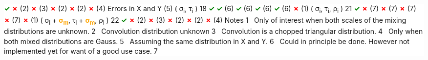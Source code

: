 <td align="center"><b style='color:green'>&check;</b></td>
<td align="center"><b style='color:red'>&cross;</b> (2)</td>
<td align="center"><b style='color:red'>&cross;</b> (3)</td>
<td align="center"><b style='color:red'>&cross;</b> (2)</td>
<td align="center"><b style='color:red'>&cross;</b> (2)</td>
<td align="center"><b style='color:red'>&cross;</b> (4)</td>
</tr><tr>
<th colspan=2</th>
<th colspan=6>Errors in X and Y (5)</th>
</tr><tr>
<th>( &sigma;<sub>i</sub>, &tau;<sub>i</sub> )</th>
<td align="center">18</td>
<td align="center"><b style='color:green'>&check;</b></td>
<td align="center"><b style='color:green'>&check;</b> (6)</td>
<td align="center"><b style='color:green'>&check;</b> (6)</td>
<td align="center"><b style='color:green'>&check;</b> (6)</td>
<td align="center"><b style='color:green'>&check;</b> (6)</td>
<td align="center"><b style='color:red'>&cross;</b> (1)</td>
</tr><tr>
<th>( &sigma;<sub>i</sub>, &tau;<sub>i</sub>, &rho;<sub>i</sub> )</th>
<td align="center">21</td>
<td align="center"><b style='color:green'>&check;</b></td>
<td align="center"><b style='color:red'>&cross;</b> (7)</td>
<td align="center"><b style='color:red'>&cross;</b> (7)</td>
<td align="center"><b style='color:red'>&cross;</b> (7)</td>
<td align="center"><b style='color:red'>&cross;</b> (7)</td>
<td align="center"><b style='color:red'>&cross;</b> (1)</td>
</tr><tr>
<th>( &sigma;<sub>i</sub> + <b style='color:orange'>&sigma;<sub>m</sub></b>,
&tau;<sub>i</sub> + <b style='color:orange'>&sigma;<sub>m</sub></b>, &rho;<sub>i</sub> )</th>
<td align="center">22</td>
<td align="center"><b style='color:green'>&check;</b></td>
<td align="center"><b style='color:red'>&cross;</b> (2)</td>
<td align="center"><b style='color:red'>&cross;</b> (3)</td>
<td align="center"><b style='color:red'>&cross;</b> (2)</td>
<td align="center"><b style='color:red'>&cross;</b> (2)</td>
<td align="center"><b style='color:red'>&cross;</b> (4)</td>



</tr>
<tr>
<th colspan=8>Notes</th>
</tr><tr>
<th width=5%>1</th>
<td colspan=7>&nbsp; Only of interest when both scales of the mixing
distributions are unknown.</td>
</tr><tr>
<th width=5%>2</th>
<td colspan=7>&nbsp; Convolution distribution unknown</td>
</tr><tr>
<th width=5%>3</th>
<td colspan=7>&nbsp; Convolution is a chopped triangular distribution.</td>
</tr><tr>
<th width=5%>4</th>
<td colspan=7>&nbsp; Only when both mixed distributions are Gauss.</td>
</tr><tr>
<th width=5%>5</th>
<td colspan=7>&nbsp; Assuming the same distribution in X and Y.</td>
</tr><tr>
<th width=5%>6</th>
<td colspan=7>&nbsp; Could in principle be done. However not implemented
yet for want of a good use case.</td>
</tr><tr>
<th width=5%>7</th>